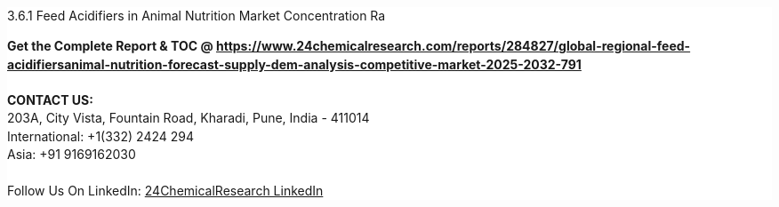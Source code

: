 3.6.1 Feed Acidifiers in Animal Nutrition Market Concentration Ra</p><div><b>Get the Complete Report & TOC @ 
            <a href="https://www.24chemicalresearch.com/reports/284827/global-regional-feed-acidifiersanimal-nutrition-forecast-supply-dem-analysis-competitive-market-2025-2032-791">
            https://www.24chemicalresearch.com/reports/284827/global-regional-feed-acidifiersanimal-nutrition-forecast-supply-dem-analysis-competitive-market-2025-2032-791</a></b></div><br><b>CONTACT US:</b><br>
            203A, City Vista, Fountain Road, Kharadi, Pune, India - 411014<br>
            International: +1(332) 2424 294<br>
            Asia: +91 9169162030 <br><br>
            Follow Us On LinkedIn: <a href="https://www.linkedin.com/company/24chemicalresearch/">24ChemicalResearch LinkedIn</a>